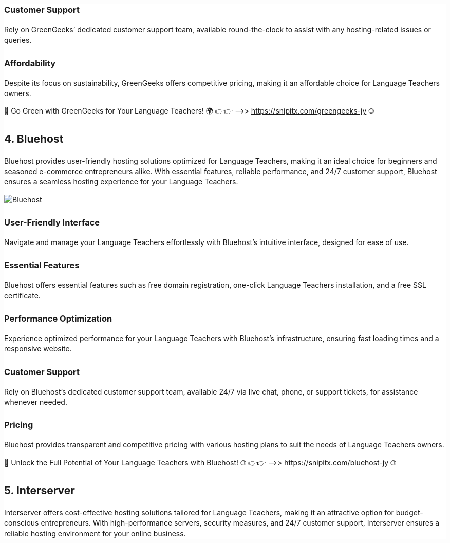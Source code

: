### Customer Support
Rely on GreenGeeks’ dedicated customer support team, available round-the-clock to assist with any hosting-related issues or queries.

### Affordability
Despite its focus on sustainability, GreenGeeks offers competitive pricing, making it an affordable choice for Language Teachers owners.

🌿 Go Green with GreenGeeks for Your Language Teachers! 🌍
👉👉 -->> https://snipitx.com/greengeeks-jy 🌐

## 4. Bluehost

Bluehost provides user-friendly hosting solutions optimized for Language Teachers, making it an ideal choice for beginners and seasoned e-commerce entrepreneurs alike. With essential features, reliable performance, and 24/7 customer support, Bluehost ensures a seamless hosting experience for your Language Teachers.

![Bluehost](https://i.imgur.com/PasFF9E.jpeg "Bluehost Hosting")

### User-Friendly Interface
Navigate and manage your Language Teachers effortlessly with Bluehost’s intuitive interface, designed for ease of use.

### Essential Features
Bluehost offers essential features such as free domain registration, one-click Language Teachers installation, and a free SSL certificate.

### Performance Optimization
Experience optimized performance for your Language Teachers with Bluehost’s infrastructure, ensuring fast loading times and a responsive website.

### Customer Support
Rely on Bluehost’s dedicated customer support team, available 24/7 via live chat, phone, or support tickets, for assistance whenever needed.

### Pricing
Bluehost provides transparent and competitive pricing with various hosting plans to suit the needs of Language Teachers owners.

🚀 Unlock the Full Potential of Your Language Teachers with Bluehost! 🌐
👉👉 -->> https://snipitx.com/bluehost-jy 🌐

## 5. Interserver

Interserver offers cost-effective hosting solutions tailored for Language Teachers, making it an attractive option for budget-conscious entrepreneurs. With high-performance servers, security measures, and 24/7 customer support, Interserver ensures a reliable hosting environment for your online business.
